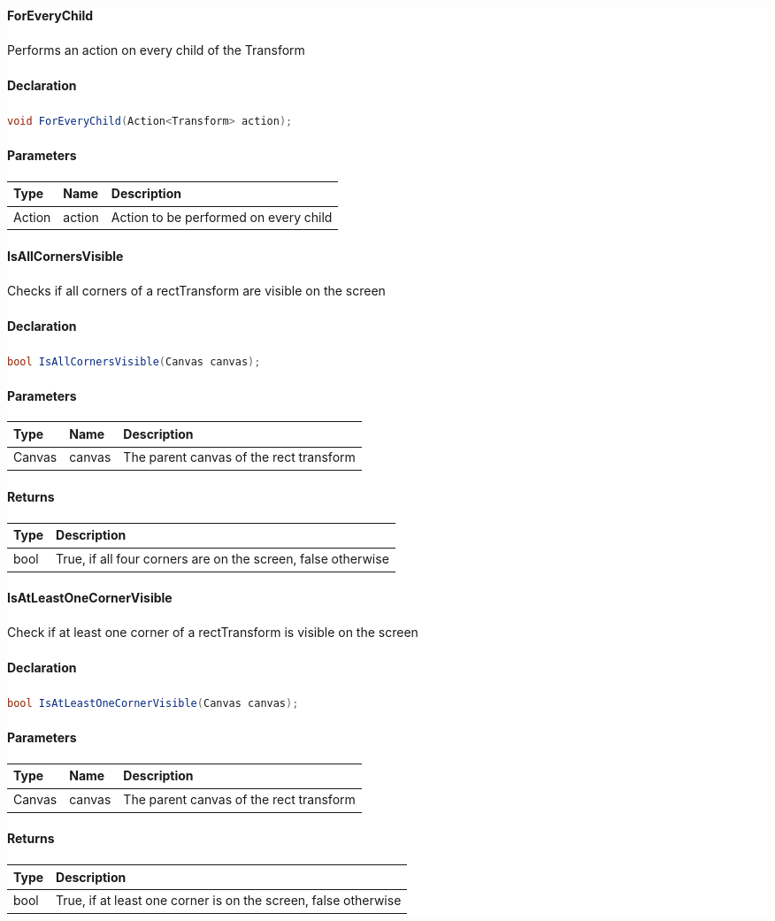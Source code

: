 
#### ForEveryChild <a name="transformExtensionsForEveryChild"/>
Performs an action on every child of the Transform
#### Declaration
```csharp
void ForEveryChild(Action<Transform> action);
```
#### Parameters
| Type | Name | Description |
| :--- | :--- | :--- |
| Action<Transform> | action | Action to be performed on every child |


#### IsAllCornersVisible <a name="transformExtensionsIsAllCornersVisible"/>
Checks if all corners of a rectTransform are visible on the screen
#### Declaration
```csharp
bool IsAllCornersVisible(Canvas canvas);
```
#### Parameters
| Type | Name | Description |
| :--- | :--- | :--- |
| Canvas | canvas | The parent canvas of the rect transform |
#### Returns
| Type | Description |
| :--- | :--- |
| bool | True, if all four corners are on the screen, false otherwise |


#### IsAtLeastOneCornerVisible <a name="transformExtensionsIsAtLeastOneCornerVisible"/>
Check if at least one corner of a rectTransform is visible on the screen
#### Declaration
```csharp
bool IsAtLeastOneCornerVisible(Canvas canvas);
```
#### Parameters
| Type | Name | Description |
| :--- | :--- | :--- |
| Canvas | canvas | The parent canvas of the rect transform |
#### Returns
| Type | Description |
| :--- | :--- |
| bool | True, if at least one corner is on the screen, false otherwise |

